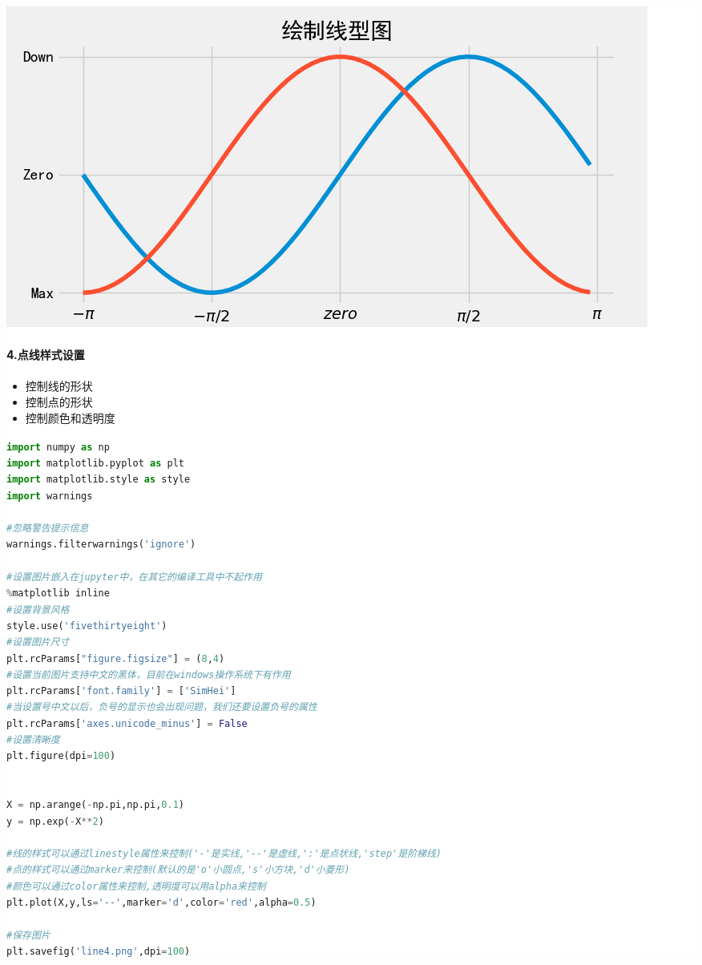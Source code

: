 ![line3](./images/line3.png)

#### 4.点线样式设置

- 控制线的形状
- 控制点的形状
- 控制颜色和透明度

```python
import numpy as np
import matplotlib.pyplot as plt
import matplotlib.style as style
import warnings

#忽略警告提示信息
warnings.filterwarnings('ignore')

#设置图片嵌入在jupyter中，在其它的编译工具中不起作用
%matplotlib inline
#设置背景风格
style.use('fivethirtyeight')
#设置图片尺寸
plt.rcParams["figure.figsize"] = (8,4)
#设置当前图片支持中文的黑体，目前在windows操作系统下有作用
plt.rcParams['font.family'] = ['SimHei']
#当设置号中文以后，负号的显示也会出现问题，我们还要设置负号的属性
plt.rcParams['axes.unicode_minus'] = False
#设置清晰度
plt.figure(dpi=100)


X = np.arange(-np.pi,np.pi,0.1)
y = np.exp(-X**2)

#线的样式可以通过linestyle属性来控制('-'是实线,'--'是虚线,':'是点状线,'step'是阶梯线)
#点的样式可以通过marker来控制(默认的是'o'小圆点,'s'小方块,'d'小菱形)
#颜色可以通过color属性来控制,透明度可以用alpha来控制
plt.plot(X,y,ls='--',marker='d',color='red',alpha=0.5)

#保存图片
plt.savefig('line4.png',dpi=100)
```
